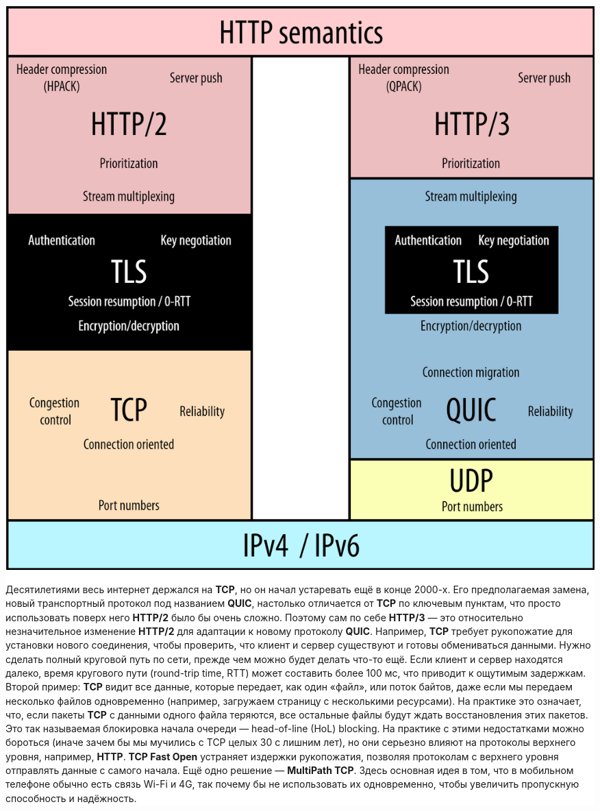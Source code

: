 ![Caption for the picture](../../images/protocol-stack-h2-h3.png)

Десятилетиями весь интернет держался на **TCP**, но он начал устаревать ещё в конце 2000-х. Его предполагаемая замена, новый транспортный протокол под названием **QUIC**, настолько отличается от **TCP** по ключевым пунктам, что просто использовать поверх него **HTTP/2** было бы очень сложно. Поэтому сам по себе **HTTP/3** — это относительно незначительное изменение **HTTP/2** для адаптации к новому протоколу **QUIC**. Например, **TCP** требует рукопожатие для установки нового соединения, чтобы проверить, что клиент и сервер существуют и готовы обмениваться данными. Нужно сделать полный круговой путь по сети, прежде чем можно будет делать что-то ещё. Если клиент и сервер находятся далеко, время кругового пути (round-trip time, RTT) может составить более 100 мс, что приводит к ощутимым задержкам. Второй пример: **TCP** видит все данные, которые передает, как один «файл», или поток байтов, даже если мы передаем несколько файлов одновременно (например, загружаем страницу с несколькими ресурсами). На практике это означает, что, если пакеты **TCP** с данными одного файла теряются, все остальные файлы будут ждать восстановления этих пакетов. Это так называемая блокировка начала очереди — head-of-line (HoL) blocking. На практике с этими недостатками можно бороться (иначе зачем бы мы мучились с TCP целых 30 с лишним лет), но они серьезно влияют на протоколы верхнего уровня, например, **HTTP**. **TCP Fast Open** устраняет издержки рукопожатия, позволяя протоколам с верхнего уровня отправлять данные с самого начала. Ещё одно решение — **MultiPath TCP**. Здесь основная идея в том, что в мобильном телефоне обычно есть связь Wi-Fi и 4G, так почему бы не использовать их одновременно, чтобы увеличить пропускную способность и надёжность.